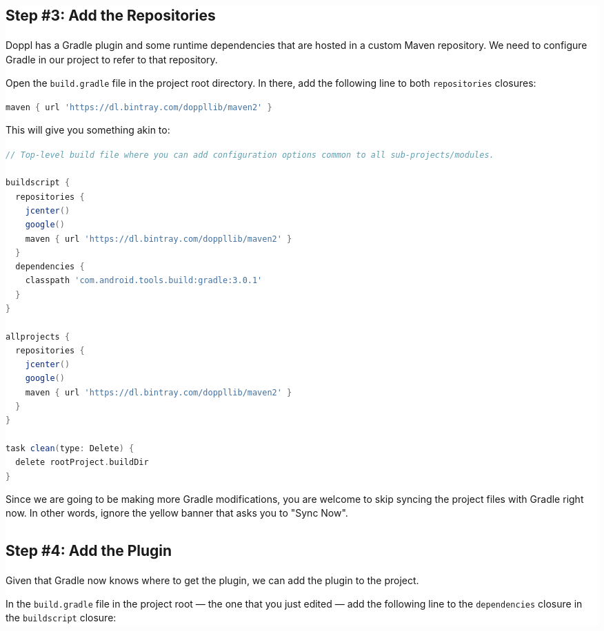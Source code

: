## Step #3: Add the Repositories

Doppl has a Gradle plugin and some runtime dependencies that are hosted in a
custom Maven repository. We need to configure Gradle in our project to refer to
that repository.

Open the `build.gradle` file in the project root directory. In there,
add the following line to both `repositories` closures:

```groovy
maven { url 'https://dl.bintray.com/doppllib/maven2' }
```

This will give you something akin to:

```groovy
// Top-level build file where you can add configuration options common to all sub-projects/modules.

buildscript {
  repositories {
    jcenter()
    google()
    maven { url 'https://dl.bintray.com/doppllib/maven2' }
  }
  dependencies {
    classpath 'com.android.tools.build:gradle:3.0.1'
  }
}

allprojects {
  repositories {
    jcenter()
    google()
    maven { url 'https://dl.bintray.com/doppllib/maven2' }
  }
}

task clean(type: Delete) {
  delete rootProject.buildDir
}
```

Since we are going to be making more Gradle modifications, you are welcome to skip
syncing the project files with Gradle right now. In other words, ignore the yellow
banner that asks you to "Sync Now".

## Step #4: Add the Plugin

Given that Gradle now knows where to get the plugin, we can add the plugin to
the project.

In the `build.gradle` file in the project root &mdash; the one that you just
edited &mdash; add the following line to the `dependencies` closure in the
`buildscript` closure:
